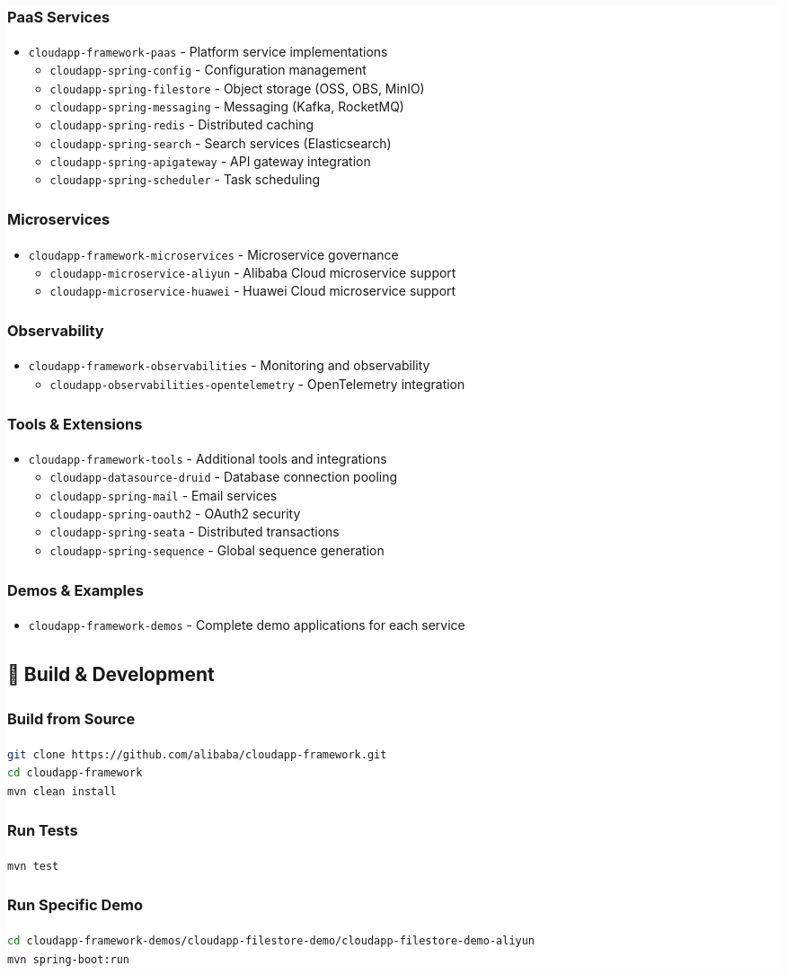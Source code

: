 ### **PaaS Services**
- `cloudapp-framework-paas` - Platform service implementations
  - `cloudapp-spring-config` - Configuration management
  - `cloudapp-spring-filestore` - Object storage (OSS, OBS, MinIO)
  - `cloudapp-spring-messaging` - Messaging (Kafka, RocketMQ)
  - `cloudapp-spring-redis` - Distributed caching
  - `cloudapp-spring-search` - Search services (Elasticsearch)
  - `cloudapp-spring-apigateway` - API gateway integration
  - `cloudapp-spring-scheduler` - Task scheduling

### **Microservices**
- `cloudapp-framework-microservices` - Microservice governance
  - `cloudapp-microservice-aliyun` - Alibaba Cloud microservice support
  - `cloudapp-microservice-huawei` - Huawei Cloud microservice support

### **Observability**
- `cloudapp-framework-observabilities` - Monitoring and observability
  - `cloudapp-observabilities-opentelemetry` - OpenTelemetry integration

### **Tools & Extensions**
- `cloudapp-framework-tools` - Additional tools and integrations
  - `cloudapp-datasource-druid` - Database connection pooling
  - `cloudapp-spring-mail` - Email services
  - `cloudapp-spring-oauth2` - OAuth2 security
  - `cloudapp-spring-seata` - Distributed transactions
  - `cloudapp-spring-sequence` - Global sequence generation

### **Demos & Examples**
- `cloudapp-framework-demos` - Complete demo applications for each service

## 🔧 Build & Development

### Build from Source
```bash
git clone https://github.com/alibaba/cloudapp-framework.git
cd cloudapp-framework
mvn clean install
```

### Run Tests
```bash
mvn test
```

### Run Specific Demo
```bash
cd cloudapp-framework-demos/cloudapp-filestore-demo/cloudapp-filestore-demo-aliyun
mvn spring-boot:run
```
